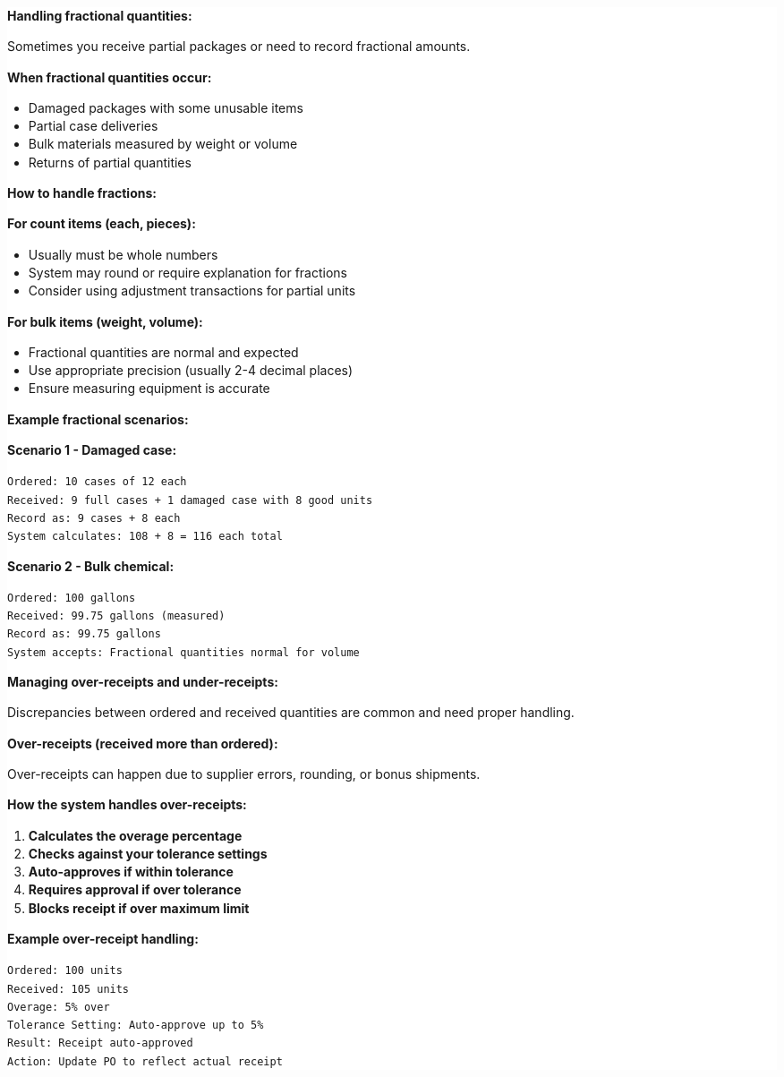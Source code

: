 **Handling fractional quantities:**

Sometimes you receive partial packages or need to record fractional amounts.

**When fractional quantities occur:**
- Damaged packages with some unusable items
- Partial case deliveries
- Bulk materials measured by weight or volume
- Returns of partial quantities

**How to handle fractions:**

**For count items (each, pieces):**
- Usually must be whole numbers
- System may round or require explanation for fractions
- Consider using adjustment transactions for partial units

**For bulk items (weight, volume):**
- Fractional quantities are normal and expected
- Use appropriate precision (usually 2-4 decimal places)
- Ensure measuring equipment is accurate

**Example fractional scenarios:**

**Scenario 1 - Damaged case:**
```
Ordered: 10 cases of 12 each
Received: 9 full cases + 1 damaged case with 8 good units
Record as: 9 cases + 8 each
System calculates: 108 + 8 = 116 each total
```

**Scenario 2 - Bulk chemical:**
```
Ordered: 100 gallons
Received: 99.75 gallons (measured)
Record as: 99.75 gallons
System accepts: Fractional quantities normal for volume
```

**Managing over-receipts and under-receipts:**

Discrepancies between ordered and received quantities are common and need proper handling.

**Over-receipts (received more than ordered):**

Over-receipts can happen due to supplier errors, rounding, or bonus shipments.

**How the system handles over-receipts:**
1. **Calculates the overage percentage**
2. **Checks against your tolerance settings**
3. **Auto-approves if within tolerance**
4. **Requires approval if over tolerance**
5. **Blocks receipt if over maximum limit**

**Example over-receipt handling:**
```
Ordered: 100 units
Received: 105 units
Overage: 5% over
Tolerance Setting: Auto-approve up to 5%
Result: Receipt auto-approved
Action: Update PO to reflect actual receipt
```
